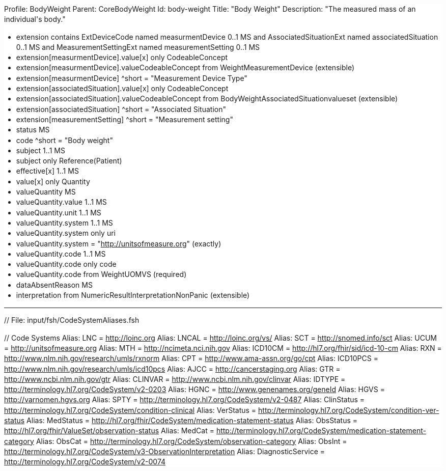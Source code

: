 Profile: BodyWeight
Parent: CoreBodyWeight
Id: body-weight
Title: "Body Weight"
Description: "The measured mass of an individual's body."
* extension contains
    ExtDeviceCode named measurmentDevice 0..1 MS and
    AssociatedSituationExt named associatedSituation 0..1 MS and
    MeasurementSettingExt named measurementSetting 0..1 MS
* extension[measurmentDevice].value[x] only CodeableConcept
* extension[measurmentDevice].valueCodeableConcept from WeightMeasurementDevice (extensible)
* extension[measurmentDevice] ^short = "Measurement Device Type"
* extension[associatedSituation].value[x] only CodeableConcept
* extension[associatedSituation].valueCodeableConcept  from BodyWeightAssociatedSituationvalueset (extensible)
* extension[associatedSituation] ^short = "Associated Situation"
* extension[measurementSetting] ^short = "Measurement setting"
* status MS
* code ^short = "Body weight"
* subject 1..1 MS
* subject only Reference(Patient)
* effective[x] 1..1 MS
* value[x] only Quantity
* valueQuantity MS
* valueQuantity.value 1..1 MS
* valueQuantity.unit 1..1 MS
* valueQuantity.system 1..1 MS
* valueQuantity.system only uri
* valueQuantity.system = "http://unitsofmeasure.org" (exactly)
* valueQuantity.code 1..1 MS
* valueQuantity.code only code
* valueQuantity.code from WeightUOMVS (required)
* dataAbsentReason MS
* interpretation from NumericResultInterpretationNonPanic (extensible)


---

// File: input/fsh/CodeSystemAliases.fsh

// Code Systems
Alias:   LNC = http://loinc.org
Alias:   LNCAL = http://loinc.org/vs/
Alias:   SCT = http://snomed.info/sct
Alias:   UCUM = http://unitsofmeasure.org
Alias:   MTH = http://ncimeta.nci.nih.gov
Alias:   ICD10CM = http://hl7.org/fhir/sid/icd-10-cm 
Alias:   RXN = http://www.nlm.nih.gov/research/umls/rxnorm
Alias:   CPT = http://www.ama-assn.org/go/cpt
Alias:   ICD10PCS = http://www.nlm.nih.gov/research/umls/icd10pcs
Alias:   AJCC = http://cancerstaging.org
Alias:   GTR = http://www.ncbi.nlm.nih.gov/gtr
Alias:   CLINVAR = http://www.ncbi.nlm.nih.gov/clinvar
Alias:   IDTYPE = http://terminology.hl7.org/CodeSystem/v2-0203
Alias:   HGNC = http://www.genenames.org/geneId
Alias:   HGVS = http://varnomen.hgvs.org
Alias:   SPTY = http://terminology.hl7.org/CodeSystem/v2-0487
Alias:   ClinStatus = http://terminology.hl7.org/CodeSystem/condition-clinical
Alias:   VerStatus = http://terminology.hl7.org/CodeSystem/condition-ver-status
Alias:   MedStatus = http://hl7.org/fhir/CodeSystem/medication-statement-status
Alias:   ObsStatus = http://hl7.org/fhir/ValueSet/observation-status
Alias:   MedCat = http://terminology.hl7.org/CodeSystem/medication-statement-category
Alias:   ObsCat = http://terminology.hl7.org/CodeSystem/observation-category
Alias:   ObsInt = http://terminology.hl7.org/CodeSystem/v3-ObservationInterpretation
Alias:   DiagnosticService = http://terminology.hl7.org/CodeSystem/v2-0074

[core specification]: {{site.data.fhir.path}}extensibility.html
[Downloads]: downloads.html "Downloads Page"
[FHIR AuditEvent (R4)]: {{page.r4}}auditevent.html
[FHIR Conformance Rules]: {{site.data.fhir.path}}conformance-rules.html
[FHIR Data Types]: {{site.data.fhir.path}}datatypes.html
[FHIR Provenance (R4)]: {{page.r4}}provenance.html
[FHIR Resource]: {{site.data.fhir.path}}resource.html
[FHIR RESTful API]: {{site.data.fhir.path}}http.html
[FHIR Search]: {{site.data.fhir.path}}search.html
[FHIR Terminology]: {{site.data.fhir.path}}terminologies.html
[FHIR Version R4]: {{site.data.fhir.path}}index.html "FHIR Version R4 Specification Home Page"
[Guidance - General Guidance]: generalguidance.html
[Home]: index.html "Home Page"
[HTTP]: {{site.data.fhir.path}}http.html
[logical view]: {{site.data.fhir.path}}formats.html#table
[profiles]: {{site.data.fhir.path}}profiling.html
[Profiles]: profiles.html "Profiles and Extensions Page"
[StructureDefinitions]: {{site.data.fhir.path}}structuredefinition.html
[Terminology]: terminology.html "Terminology Page"
[US Core Basic Provenance Guidance (R4)]: {{page.us_r4}}basic-provenance.html
[US Core Patient (R4)]: {{page.us_r4}}StructureDefinition-us-core-patient.html
[US Core Practitioner (R4)]: {{page.us_r4}}StructureDefinition-us-core-practitioner.html
[US Core Encounter (R4)]: {{page.us_r4}}StructureDefinition-us-core-encounter.html
[US Core Provenance (R4)]: {{page.us_r4}}StructureDefinition-us-core-provenance.html